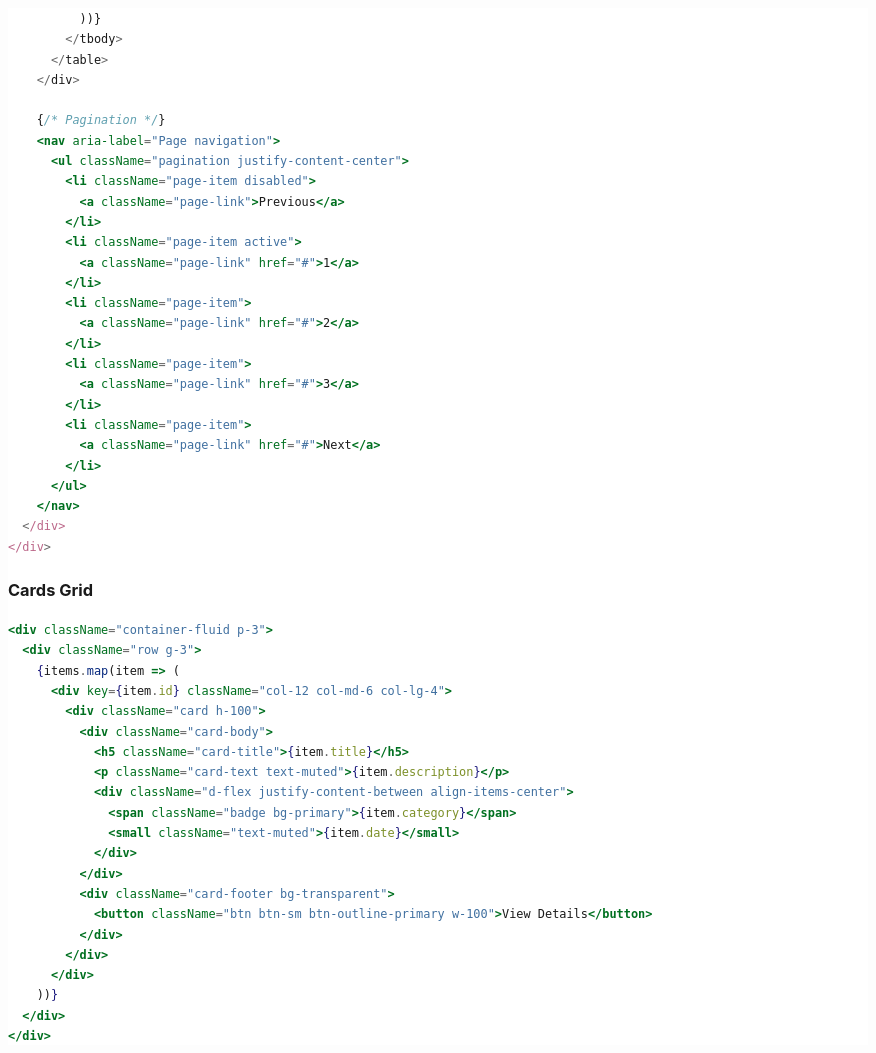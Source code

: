 ```jsx
          ))}
        </tbody>
      </table>
    </div>
    
    {/* Pagination */}
    <nav aria-label="Page navigation">
      <ul className="pagination justify-content-center">
        <li className="page-item disabled">
          <a className="page-link">Previous</a>
        </li>
        <li className="page-item active">
          <a className="page-link" href="#">1</a>
        </li>
        <li className="page-item">
          <a className="page-link" href="#">2</a>
        </li>
        <li className="page-item">
          <a className="page-link" href="#">3</a>
        </li>
        <li className="page-item">
          <a className="page-link" href="#">Next</a>
        </li>
      </ul>
    </nav>
  </div>
</div>
```

### Cards Grid
```jsx
<div className="container-fluid p-3">
  <div className="row g-3">
    {items.map(item => (
      <div key={item.id} className="col-12 col-md-6 col-lg-4">
        <div className="card h-100">
          <div className="card-body">
            <h5 className="card-title">{item.title}</h5>
            <p className="card-text text-muted">{item.description}</p>
            <div className="d-flex justify-content-between align-items-center">
              <span className="badge bg-primary">{item.category}</span>
              <small className="text-muted">{item.date}</small>
            </div>
          </div>
          <div className="card-footer bg-transparent">
            <button className="btn btn-sm btn-outline-primary w-100">View Details</button>
          </div>
        </div>
      </div>
    ))}
  </div>
</div>
```
